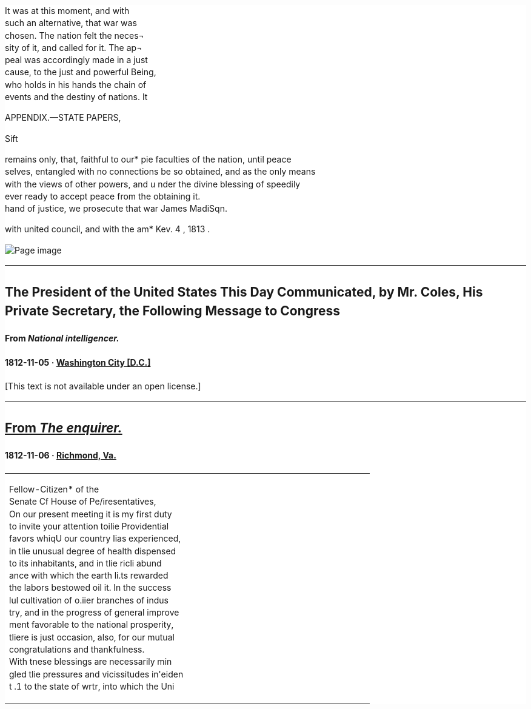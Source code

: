 It was at this moment, and with  
such an alternative, that war was  
chosen. The nation felt the neces¬  
sity of it, and called for it. The ap¬  
peal was accordingly made in a just  
cause, to the just and powerful Being,  
who holds in his hands the chain of  
events and the destiny of nations. It  
  
APPENDIX.—STATE PAPERS,  
  
Sift  
  
remains only, that, faithful to our* pie faculties of the nation, until peace  
selves, entangled with no connections be so obtained, and as the only means  
with the views of other powers, and u nder the divine blessing of speedily  
ever ready to accept peace from the obtaining it.  
hand of justice, we prosecute that war James MadiSqn.  
  
with united council, and with the am* Kev. 4 , 1813 .
</td><td style="width: 50%; max-height: 75%; margin: auto; display: block;">
<img alt="Page image" src="https://iiif.archive.org/image/iiif/2/sim_edinburgh-annual-register_1812_5_0%2Fsim_edinburgh-annual-register_1812_5_0_jp2.zip%2Fsim_edinburgh-annual-register_1812_5_0_jp2%2Fsim_edinburgh-annual-register_1812_5_0_0317.jp2/pct:19.059405940594058,14.59832134292566,71.53465346534654,69.30455635491607/,600/0/default.jpg"/>
</td>
</tr></table>

---

## The President of the United States This Day Communicated, by Mr. Coles, His Private Secretary, the Following Message to Congress

#### From _National intelligencer._

#### 1812-11-05 &middot; [Washington City [D.C.]](http://dbpedia.org/resource/Washington%2C_D.C.)

[This text is not available under an open license.]

---

## [From _The enquirer._](https://www.loc.gov/resource/sn84024736/1812-11-06/ed-1/?sp=3)

#### 1812-11-06 &middot; [Richmond, Va.](http://dbpedia.org/resource/Richmond%2C_Virginia)

<table style="width: 100%;"><tr><td style="width: 50%">

  
Fellow-Citizen* of the  
Senate Cf House of Pe/iresentatives,  
On our present meeting it is my first duty  
to invite your attention toilie Providential  
favors whiqU our country lias experienced,  
in tlie unusual degree of health dispensed  
to its inhabitants, and in tlie ricli abund­  
ance with which the earth li.ts rewarded  
the labors bestowed oil it. In the success­  
lul cultivation of o.iier branches of indus­  
try, and in the progress of general improve­  
ment favorable to the national prosperity,  
tliere is just occasion, also, for our mutual  
congratulations and thankfulness.  
With tnese blessings are necessarily min­  
gled tlie pressures and vicissitudes in&#x27;eiden­  
t .1 to the state of wrtr, into which the Uni  
